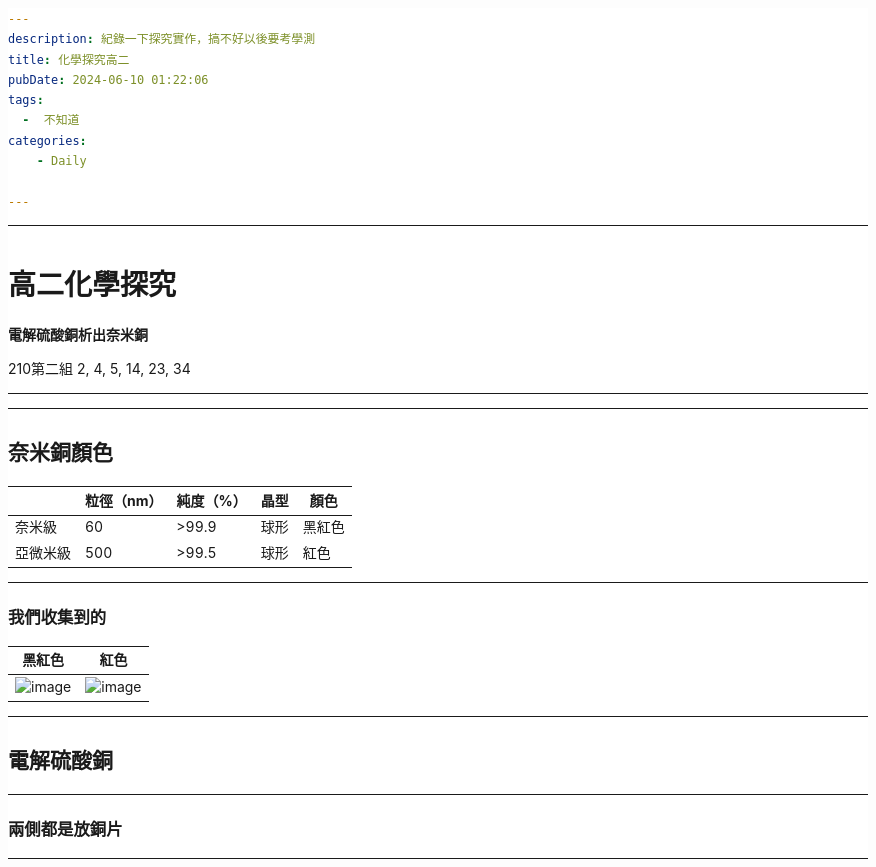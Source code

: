 ```yaml
---
description: 紀錄一下探究實作，搞不好以後要考學測
title: 化學探究高二
pubDate: 2024-06-10 01:22:06
tags:
  -  不知道
categories:
    - Daily
    
---
```

___
# 高二化學探究


**電解硫酸銅析出奈米銅**


210第二組
2, 4, 5, 14, 23, 34
___

---

## 奈米銅顏色
| 　 | 粒徑（nm） | 純度（%） | 晶型 | 顏色  |
|-|-|-|-|-|
| 奈米級 | 60 | >99.9 | 球形 | 黑紅色  |
| 亞微米級 | 500 | >99.5 | 球形 | 紅色  |

----

### 我們收集到的
|黑紅色|紅色|
|--|--|
|![image](https://hackmd.io/_uploads/rJSgO8VSA.png)|![image](https://hackmd.io/_uploads/HyyQOIVBA.png)|

---

## 電解硫酸銅

----

### 兩側都是放銅片

----
